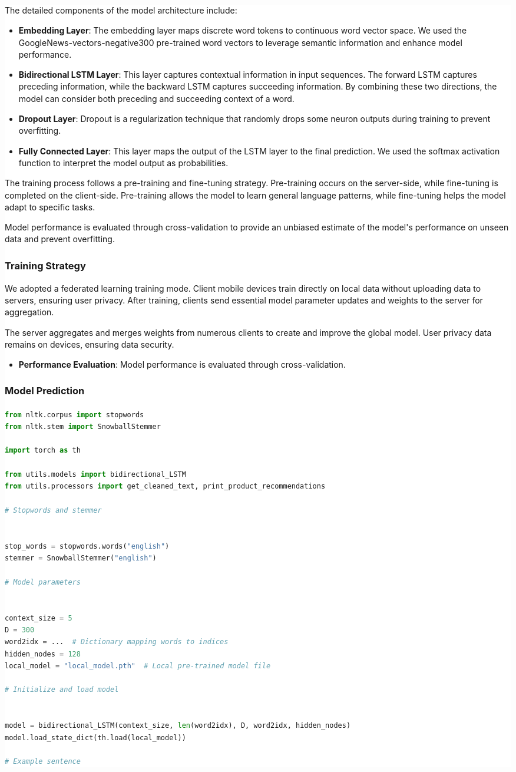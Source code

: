 The detailed components of the model architecture include:

- **Embedding Layer**: The embedding layer maps discrete word tokens to continuous word vector space. We used the GoogleNews-vectors-negative300 pre-trained word vectors to leverage semantic information and enhance model performance.

- **Bidirectional LSTM Layer**: This layer captures contextual information in input sequences. The forward LSTM captures preceding information, while the backward LSTM captures succeeding information. By combining these two directions, the model can consider both preceding and succeeding context of a word.

- **Dropout Layer**: Dropout is a regularization technique that randomly drops some neuron outputs during training to prevent overfitting.

- **Fully Connected Layer**: This layer maps the output of the LSTM layer to the final prediction. We used the softmax activation function to interpret the model output as probabilities.

The training process follows a pre-training and fine-tuning strategy. Pre-training occurs on the server-side, while fine-tuning is completed on the client-side. Pre-training allows the model to learn general language patterns, while fine-tuning helps the model adapt to specific tasks.

Model performance is evaluated through cross-validation to provide an unbiased estimate of the model's performance on unseen data and prevent overfitting.

### Training Strategy

We adopted a federated learning training mode. Client mobile devices train directly on local data without uploading data to servers, ensuring user privacy. After training, clients send essential model parameter updates and weights to the server for aggregation.

The server aggregates and merges weights from numerous clients to create and improve the global model. User privacy data remains on devices, ensuring data security.

- **Performance Evaluation**: Model performance is evaluated through cross-validation.


### Model Prediction
```python
from nltk.corpus import stopwords
from nltk.stem import SnowballStemmer

import torch as th

from utils.models import bidirectional_LSTM
from utils.processors import get_cleaned_text, print_product_recommendations

# Stopwords and stemmer


stop_words = stopwords.words("english")
stemmer = SnowballStemmer("english")

# Model parameters


context_size = 5
D = 300
word2idx = ...  # Dictionary mapping words to indices
hidden_nodes = 128
local_model = "local_model.pth"  # Local pre-trained model file

# Initialize and load model


model = bidirectional_LSTM(context_size, len(word2idx), D, word2idx, hidden_nodes)
model.load_state_dict(th.load(local_model))

# Example sentence
```